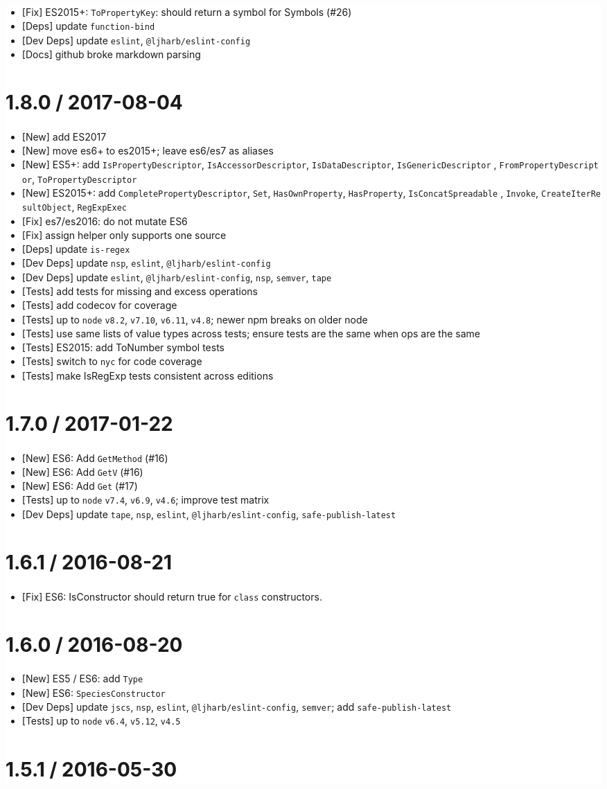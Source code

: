 * [Fix] ES2015+: `ToPropertyKey`: should return a symbol for Symbols (#26)
* [Deps] update `function-bind`
* [Dev Deps] update `eslint`, `@ljharb/eslint-config`
* [Docs] github broke markdown parsing

1.8.0 / 2017-08-04
=================

* [New] add ES2017
* [New] move es6+ to es2015+; leave es6/es7 as aliases
* [New] ES5+: add `IsPropertyDescriptor`, `IsAccessorDescriptor`, `IsDataDescriptor`, `IsGenericDescriptor`
  , `FromPropertyDescriptor`, `ToPropertyDescriptor`
* [New] ES2015+: add `CompletePropertyDescriptor`, `Set`, `HasOwnProperty`, `HasProperty`, `IsConcatSpreadable`
  , `Invoke`, `CreateIterResultObject`, `RegExpExec`
* [Fix] es7/es2016: do not mutate ES6
* [Fix] assign helper only supports one source
* [Deps] update `is-regex`
* [Dev Deps] update `nsp`, `eslint`, `@ljharb/eslint-config`
* [Dev Deps] update `eslint`, `@ljharb/eslint-config`, `nsp`, `semver`, `tape`
* [Tests] add tests for missing and excess operations
* [Tests] add codecov for coverage
* [Tests] up to `node` `v8.2`, `v7.10`, `v6.11`, `v4.8`; newer npm breaks on older node
* [Tests] use same lists of value types across tests; ensure tests are the same when ops are the same
* [Tests] ES2015: add ToNumber symbol tests
* [Tests] switch to `nyc` for code coverage
* [Tests] make IsRegExp tests consistent across editions

1.7.0 / 2017-01-22
=================

* [New] ES6: Add `GetMethod` (#16)
* [New] ES6: Add `GetV` (#16)
* [New] ES6: Add `Get` (#17)
* [Tests] up to `node` `v7.4`, `v6.9`, `v4.6`; improve test matrix
* [Dev Deps] update `tape`, `nsp`, `eslint`, `@ljharb/eslint-config`, `safe-publish-latest`

1.6.1 / 2016-08-21
=================

* [Fix] ES6: IsConstructor should return true for `class` constructors.

1.6.0 / 2016-08-20
=================

* [New] ES5 / ES6: add `Type`
* [New] ES6: `SpeciesConstructor`
* [Dev Deps] update `jscs`, `nsp`, `eslint`, `@ljharb/eslint-config`, `semver`; add `safe-publish-latest`
* [Tests] up to `node` `v6.4`, `v5.12`, `v4.5`

1.5.1 / 2016-05-30
=================
